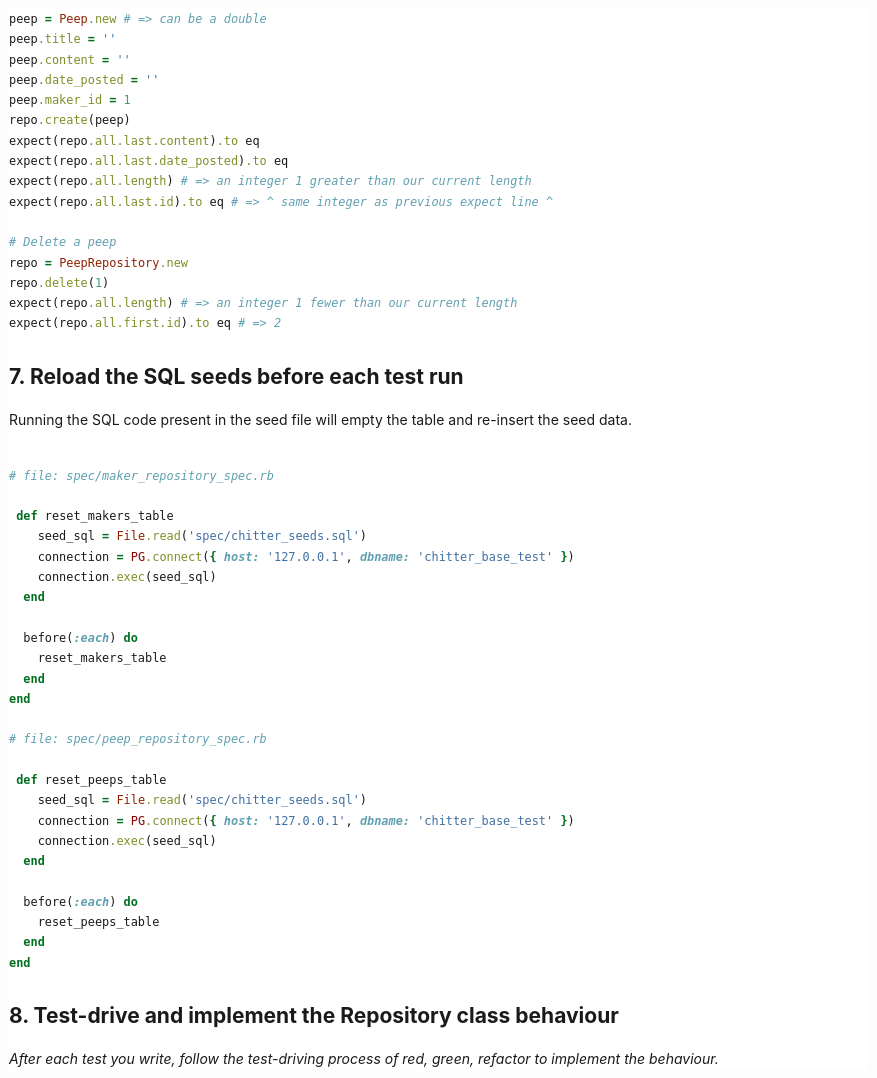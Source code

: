 ```ruby
peep = Peep.new # => can be a double
peep.title = ''
peep.content = ''
peep.date_posted = ''
peep.maker_id = 1
repo.create(peep)
expect(repo.all.last.content).to eq 
expect(repo.all.last.date_posted).to eq 
expect(repo.all.length) # => an integer 1 greater than our current length
expect(repo.all.last.id).to eq # => ^ same integer as previous expect line ^

# Delete a peep
repo = PeepRepository.new
repo.delete(1)
expect(repo.all.length) # => an integer 1 fewer than our current length
expect(repo.all.first.id).to eq # => 2

```

## 7. Reload the SQL seeds before each test run
Running the SQL code present in the seed file will empty the table and re-insert the seed data.

```ruby

# file: spec/maker_repository_spec.rb

 def reset_makers_table
    seed_sql = File.read('spec/chitter_seeds.sql')
    connection = PG.connect({ host: '127.0.0.1', dbname: 'chitter_base_test' })
    connection.exec(seed_sql)
  end

  before(:each) do
    reset_makers_table
  end
end

# file: spec/peep_repository_spec.rb

 def reset_peeps_table
    seed_sql = File.read('spec/chitter_seeds.sql')
    connection = PG.connect({ host: '127.0.0.1', dbname: 'chitter_base_test' })
    connection.exec(seed_sql)
  end

  before(:each) do
    reset_peeps_table
  end
end
```

## 8. Test-drive and implement the Repository class behaviour
_After each test you write, follow the test-driving process of red, green, refactor to implement the behaviour._